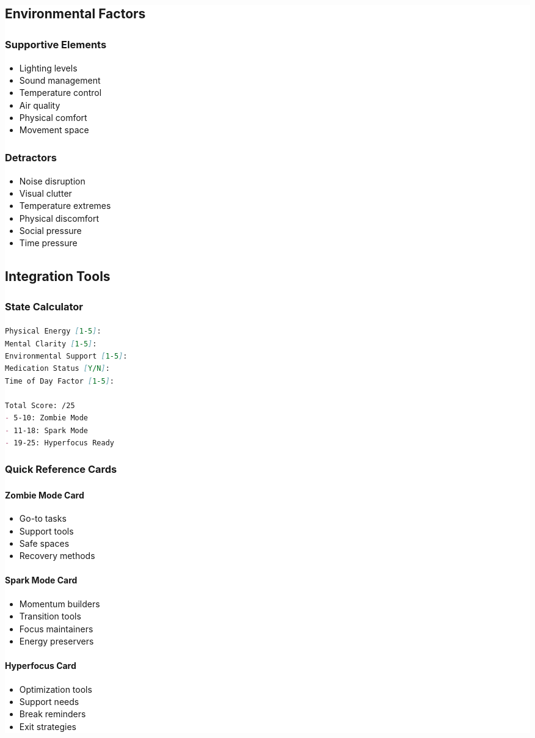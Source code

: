 ## Environmental Factors
### Supportive Elements
- Lighting levels
- Sound management
- Temperature control
- Air quality
- Physical comfort
- Movement space

### Detractors
- Noise disruption
- Visual clutter
- Temperature extremes
- Physical discomfort
- Social pressure
- Time pressure

## Integration Tools
### State Calculator
```markdown
Physical Energy [1-5]: 
Mental Clarity [1-5]:
Environmental Support [1-5]:
Medication Status [Y/N]:
Time of Day Factor [1-5]:

Total Score: /25
- 5-10: Zombie Mode
- 11-18: Spark Mode
- 19-25: Hyperfocus Ready
```

### Quick Reference Cards
#### Zombie Mode Card
- Go-to tasks
- Support tools
- Safe spaces
- Recovery methods

#### Spark Mode Card
- Momentum builders
- Transition tools
- Focus maintainers
- Energy preservers

#### Hyperfocus Card
- Optimization tools
- Support needs
- Break reminders
- Exit strategies
